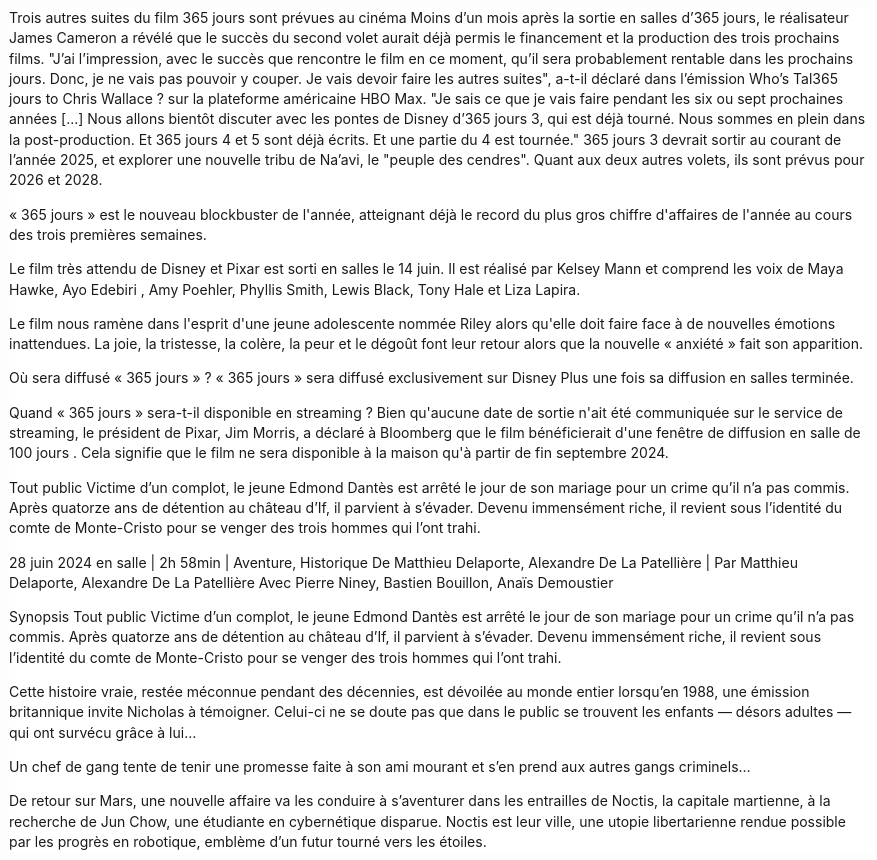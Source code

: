 Trois autres suites du film 365 jours sont prévues au cinéma Moins d’un mois après la sortie en salles d’365 jours, le réalisateur James Cameron a révélé que le succès du second volet aurait déjà permis le financement et la production des trois prochains films. "J’ai l’impression, avec le succès que rencontre le film en ce moment, qu’il sera probablement rentable dans les prochains jours. Donc, je ne vais pas pouvoir y couper. Je vais devoir faire les autres suites", a-t-il déclaré dans l’émission Who’s Tal365 jours to Chris Wallace ? sur la plateforme américaine HBO Max. "Je sais ce que je vais faire pendant les six ou sept prochaines années [...] Nous allons bientôt discuter avec les pontes de Disney d’365 jours 3, qui est déjà tourné. Nous sommes en plein dans la post-production. Et 365 jours 4 et 5 sont déjà écrits. Et une partie du 4 est tournée." 365 jours 3 devrait sortir au courant de l’année 2025, et explorer une nouvelle tribu de Na’avi, le "peuple des cendres". Quant aux deux autres volets, ils sont prévus pour 2026 et 2028.

« 365 jours » est le nouveau blockbuster de l'année, atteignant déjà le record du plus gros chiffre d'affaires de l'année au cours des trois premières semaines.

Le film très attendu de Disney et Pixar est sorti en salles le 14 juin. Il est réalisé par Kelsey Mann et comprend les voix de Maya Hawke, Ayo Edebiri , Amy Poehler, Phyllis Smith, Lewis Black, Tony Hale et Liza Lapira.

Le film nous ramène dans l'esprit d'une jeune adolescente nommée Riley alors qu'elle doit faire face à de nouvelles émotions inattendues. La joie, la tristesse, la colère, la peur et le dégoût font leur retour alors que la nouvelle « anxiété » fait son apparition.

Où sera diffusé « 365 jours » ? « 365 jours » sera diffusé exclusivement sur Disney Plus une fois sa diffusion en salles terminée.

Quand « 365 jours » sera-t-il disponible en streaming ? Bien qu'aucune date de sortie n'ait été communiquée sur le service de streaming, le président de Pixar, Jim Morris, a déclaré à Bloomberg que le film bénéficierait d'une fenêtre de diffusion en salle de 100 jours . Cela signifie que le film ne sera disponible à la maison qu'à partir de fin septembre 2024.

Tout public Victime d’un complot, le jeune Edmond Dantès est arrêté le jour de son mariage pour un crime qu’il n’a pas commis. Après quatorze ans de détention au château d’If, il parvient à s’évader. Devenu immensément riche, il revient sous l’identité du comte de Monte-Cristo pour se venger des trois hommes qui l’ont trahi.

28 juin 2024 en salle | 2h 58min | Aventure, Historique De Matthieu Delaporte, Alexandre De La Patellière | Par Matthieu Delaporte, Alexandre De La Patellière Avec Pierre Niney, Bastien Bouillon, Anaïs Demoustier

Synopsis Tout public Victime d’un complot, le jeune Edmond Dantès est arrêté le jour de son mariage pour un crime qu’il n’a pas commis. Après quatorze ans de détention au château d’If, il parvient à s’évader. Devenu immensément riche, il revient sous l’identité du comte de Monte-Cristo pour se venger des trois hommes qui l’ont trahi.

Cette histoire vraie, restée méconnue pendant des décennies, est dévoilée au monde entier lorsqu’en 1988, une émission britannique invite Nicholas à témoigner. Celui-ci ne se doute pas que dans le public se trouvent les enfants — désors adultes — qui ont survécu grâce à lui…

Un chef de gang tente de tenir une promesse faite à son ami mourant et s’en prend aux autres gangs criminels…

De retour sur Mars, une nouvelle affaire va les conduire à s’aventurer dans les entrailles de Noctis, la capitale martienne, à la recherche de Jun Chow, une étudiante en cybernétique disparue. Noctis est leur ville, une utopie libertarienne rendue possible par les progrès en robotique, emblème d’un futur tourné vers les étoiles.
